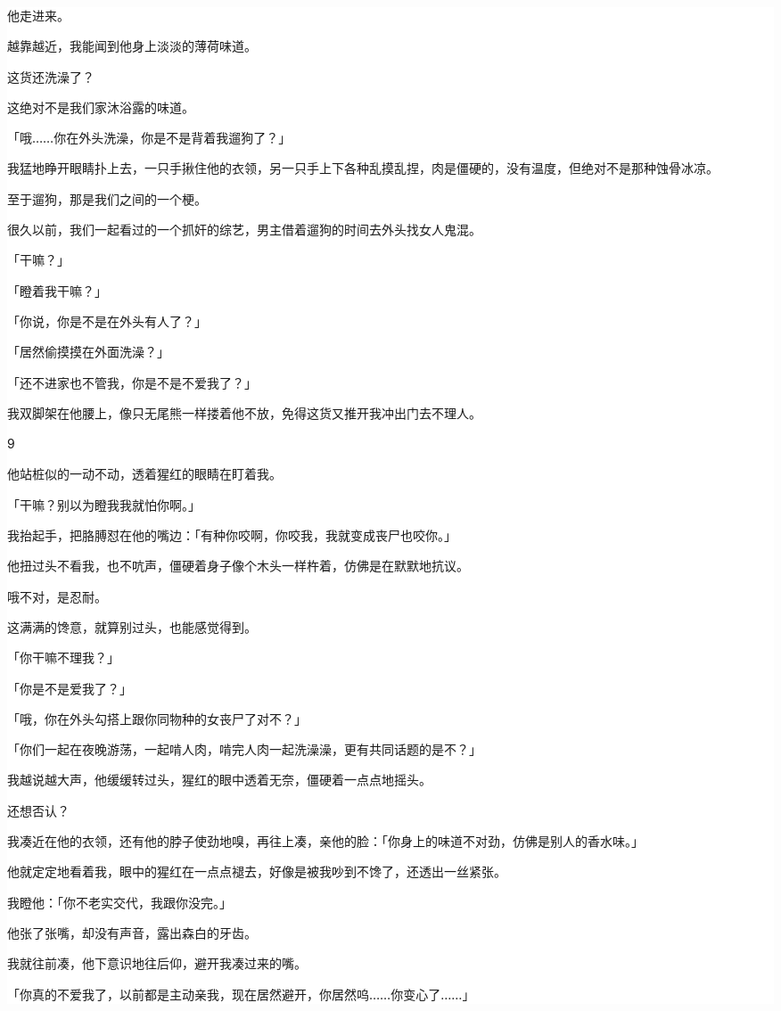 他走进来。

越靠越近，我能闻到他身上淡淡的薄荷味道。

这货还洗澡了？

这绝对不是我们家沐浴露的味道。

「哦……你在外头洗澡，你是不是背着我遛狗了？」

我猛地睁开眼睛扑上去，一只手揪住他的衣领，另一只手上下各种乱摸乱捏，肉是僵硬的，没有温度，但绝对不是那种蚀骨冰凉。

至于遛狗，那是我们之间的一个梗。

很久以前，我们一起看过的一个抓奸的综艺，男主借着遛狗的时间去外头找女人鬼混。

「干嘛？」

「瞪着我干嘛？」

「你说，你是不是在外头有人了？」

「居然偷摸摸在外面洗澡？」

「还不进家也不管我，你是不是不爱我了？」

我双脚架在他腰上，像只无尾熊一样搂着他不放，免得这货又推开我冲出门去不理人。

9

他站桩似的一动不动，透着猩红的眼睛在盯着我。

「干嘛？别以为瞪我我就怕你啊。」

我抬起手，把胳膊怼在他的嘴边：「有种你咬啊，你咬我，我就变成丧尸也咬你。」

他扭过头不看我，也不吭声，僵硬着身子像个木头一样杵着，仿佛是在默默地抗议。

哦不对，是忍耐。

这满满的馋意，就算别过头，也能感觉得到。

「你干嘛不理我？」

「你是不是爱我了？」

「哦，你在外头勾搭上跟你同物种的女丧尸了对不？」

「你们一起在夜晚游荡，一起啃人肉，啃完人肉一起洗澡澡，更有共同话题的是不？」

我越说越大声，他缓缓转过头，猩红的眼中透着无奈，僵硬着一点点地摇头。

还想否认？

我凑近在他的衣领，还有他的脖子使劲地嗅，再往上凑，亲他的脸：「你身上的味道不对劲，仿佛是别人的香水味。」

他就定定地看着我，眼中的猩红在一点点褪去，好像是被我吵到不馋了，还透出一丝紧张。

我瞪他：「你不老实交代，我跟你没完。」

他张了张嘴，却没有声音，露出森白的牙齿。

我就往前凑，他下意识地往后仰，避开我凑过来的嘴。

「你真的不爱我了，以前都是主动亲我，现在居然避开，你居然呜……你变心了……」
